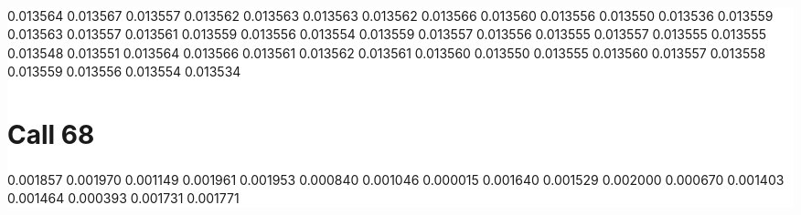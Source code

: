 0.013564
0.013567
0.013557
0.013562
0.013563
0.013563
0.013562
0.013566
0.013560
0.013556
0.013550
0.013536
0.013559
0.013563
0.013557
0.013561
0.013559
0.013556
0.013554
0.013559
0.013557
0.013556
0.013555
0.013557
0.013555
0.013555
0.013548
0.013551
0.013564
0.013566
0.013561
0.013562
0.013561
0.013560
0.013550
0.013555
0.013560
0.013557
0.013558
0.013559
0.013556
0.013554
0.013534

# Call 68
0.001857
0.001970
0.001149
0.001961
0.001953
0.000840
0.001046
0.000015
0.001640
0.001529
0.002000
0.000670
0.001403
0.001464
0.000393
0.001731
0.001771
